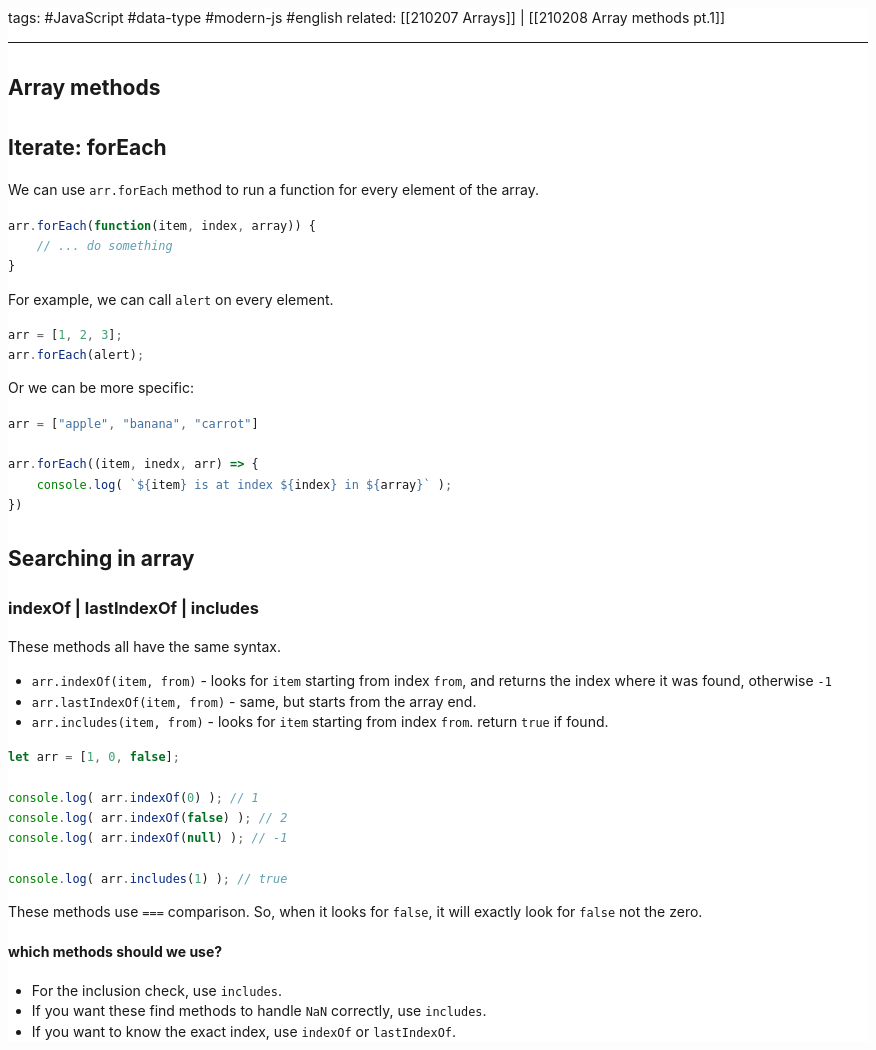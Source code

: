 tags: #JavaScript #data-type #modern-js #english
related: [[210207 Arrays]] | [[210208 Array methods pt.1]]

<hr />

## Array methods

## Iterate: forEach

We can use `arr.forEach` method to run a function for every element of the array.

```js
arr.forEach(function(item, index, array)) {
	// ... do something
}
```

For example, we can call `alert` on every element.
```js
arr = [1, 2, 3];
arr.forEach(alert); 
```

Or we can be more specific:
```js
arr = ["apple", "banana", "carrot"]

arr.forEach((item, inedx, arr) => {
	console.log( `${item} is at index ${index} in ${array}` );
})
```

## Searching in array
### indexOf | lastIndexOf | includes
These methods all have the same syntax.
- `arr.indexOf(item, from)` - looks for `item` starting from index `from`, and returns the index where it was found, otherwise `-1`
- `arr.lastIndexOf(item, from)` - same, but starts from the array end.
- `arr.includes(item, from)` - looks for `item` starting from index `from`. return `true` if found.

```js
let arr = [1, 0, false];

console.log( arr.indexOf(0) ); // 1
console.log( arr.indexOf(false) ); // 2
console.log( arr.indexOf(null) ); // -1

console.log( arr.includes(1) ); // true
```

These methods use `===` comparison. So, when it looks for `false`, it will exactly look for `false` not the zero.

#### which methods should we use?
- For the inclusion check, use `includes`.
- If you want these find methods to handle `NaN` correctly, use `includes`.
- If you want to know the exact index, use `indexOf` or `lastIndexOf`.
